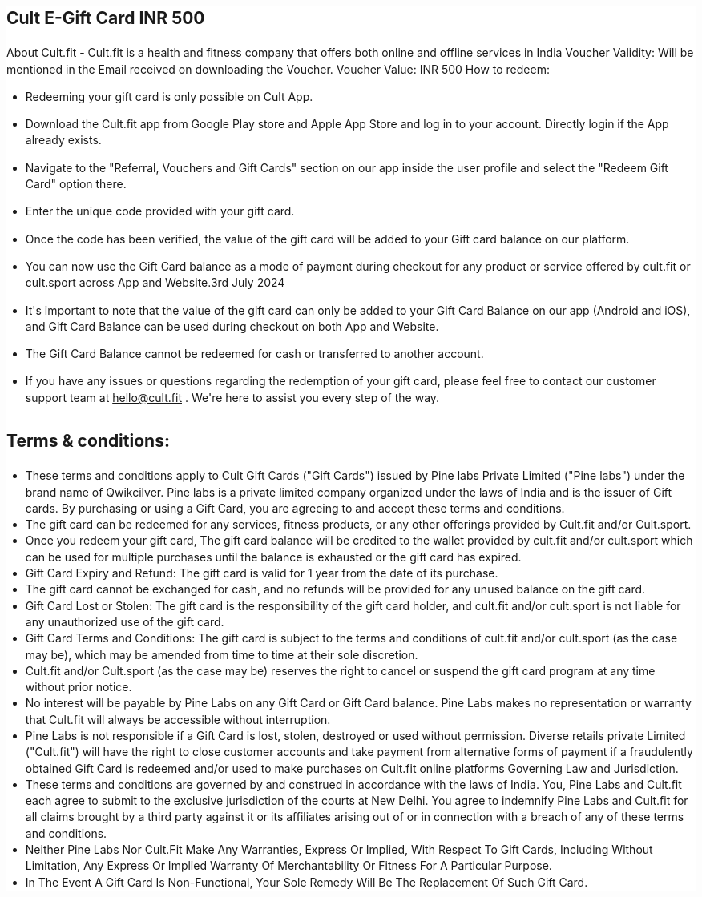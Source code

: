 ## Cult E-Gift Card INR 500

About Cult.fit - Cult.fit is a health and fitness company that offers both online and offline services in India
Voucher Validity: Will be mentioned in the Email received on downloading the Voucher.
Voucher Value: INR 500
How to redeem:

- Redeeming your gift card is only possible on Cult App.
- Download the Cult.fit app from Google Play store and Apple App Store and log in to your account. Directly login if the App already exists.
- Navigate to the "Referral, Vouchers and Gift Cards" section on our app inside the user profile and select the "Redeem Gift Card" option there.
- Enter the unique code provided with your gift card.
- Once the code has been verified, the value of the gift card will be added to your Gift card balance on our platform.
- You can now use the Gift Card balance as a mode of payment during checkout for any product or service offered by cult.fit or cult.sport across App and Website.3rd July 2024

- It's important to note that the value of the gift card can only be added to your Gift Card Balance on our app (Android and iOS), and Gift Card Balance can be used during checkout on both App and Website.
- The Gift Card Balance cannot be redeemed for cash or transferred to another account.
- If you have any issues or questions regarding the redemption of your gift card, please feel free to contact our customer support team at hello@cult.fit . We're here to assist you every step of the way.

## Terms & conditions:

- These terms and conditions apply to Cult Gift Cards ("Gift Cards") issued by Pine labs Private Limited ("Pine labs") under the brand name of Qwikcilver. Pine labs is a private limited company organized under the laws of India and is the issuer of Gift cards. By purchasing or using a Gift Card, you are agreeing to and accept these terms and conditions.
- The gift card can be redeemed for any services, fitness products, or any other offerings provided by Cult.fit and/or Cult.sport.
- Once you redeem your gift card, The gift card balance will be credited to the wallet provided by cult.fit and/or cult.sport which can be used for multiple purchases until the balance is exhausted or the gift card has expired.
- Gift Card Expiry and Refund: The gift card is valid for 1 year from the date of its purchase.
- The gift card cannot be exchanged for cash, and no refunds will be provided for any unused balance on the gift card.
- Gift Card Lost or Stolen: The gift card is the responsibility of the gift card holder, and cult.fit and/or cult.sport is not liable for any unauthorized use of the gift card.
- Gift Card Terms and Conditions: The gift card is subject to the terms and conditions of cult.fit and/or cult.sport (as the case may be), which may be amended from time to time at their sole discretion.
- Cult.fit and/or Cult.sport (as the case may be) reserves the right to cancel or suspend the gift card program at any time without prior notice.
- No interest will be payable by Pine Labs on any Gift Card or Gift Card balance. Pine Labs makes no representation or warranty that Cult.fit will always be accessible without interruption.
- Pine Labs is not responsible if a Gift Card is lost, stolen, destroyed or used without permission. Diverse retails private Limited ("Cult.fit") will have the right to close customer accounts and take payment from alternative forms of payment if a fraudulently obtained Gift Card is redeemed and/or used to make purchases on Cult.fit online platforms Governing Law and Jurisdiction.
- These terms and conditions are governed by and construed in accordance with the laws of India. You, Pine Labs and Cult.fit each agree to submit to the exclusive jurisdiction of the courts at New Delhi. You agree to indemnify Pine Labs and Cult.fit for all claims brought by a third party against it or its affiliates arising out of or in connection with a breach of any of these terms and conditions.
- Neither Pine Labs Nor Cult.Fit Make Any Warranties, Express Or Implied, With Respect To Gift Cards, Including Without Limitation, Any Express Or Implied Warranty Of Merchantability Or Fitness For A Particular Purpose.
- In The Event A Gift Card Is Non-Functional, Your Sole Remedy Will Be The Replacement Of Such Gift Card.